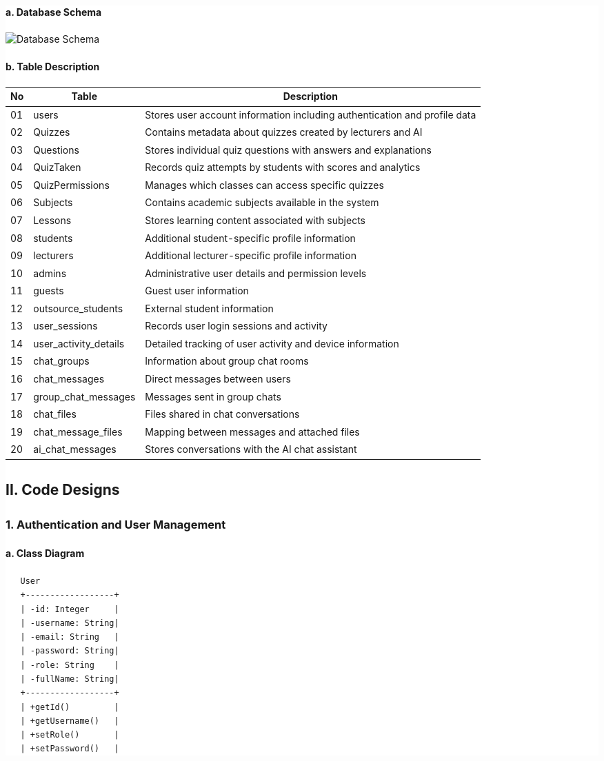 #### a. Database Schema

![Database Schema](db-schema.png)

#### b. Table Description

| No | Table               | Description                                                                |
|----|---------------------|----------------------------------------------------------------------------|
| 01 | users               | Stores user account information including authentication and profile data  |
| 02 | Quizzes             | Contains metadata about quizzes created by lecturers and AI               |
| 03 | Questions           | Stores individual quiz questions with answers and explanations            |
| 04 | QuizTaken           | Records quiz attempts by students with scores and analytics               |
| 05 | QuizPermissions     | Manages which classes can access specific quizzes                         |
| 06 | Subjects            | Contains academic subjects available in the system                        |
| 07 | Lessons             | Stores learning content associated with subjects                          |
| 08 | students            | Additional student-specific profile information                           |
| 09 | lecturers           | Additional lecturer-specific profile information                          |
| 10 | admins              | Administrative user details and permission levels                         |
| 11 | guests              | Guest user information                                                    |
| 12 | outsource_students  | External student information                                              |
| 13 | user_sessions       | Records user login sessions and activity                                  |
| 14 | user_activity_details | Detailed tracking of user activity and device information                |
| 15 | chat_groups         | Information about group chat rooms                                        |
| 16 | chat_messages       | Direct messages between users                                             |
| 17 | group_chat_messages | Messages sent in group chats                                              |
| 18 | chat_files          | Files shared in chat conversations                                        |
| 19 | chat_message_files  | Mapping between messages and attached files                               |
| 20 | ai_chat_messages    | Stores conversations with the AI chat assistant                           |

## II. Code Designs

### 1. Authentication and User Management

#### a. Class Diagram

```
   User
   +------------------+
   | -id: Integer     |
   | -username: String|
   | -email: String   |
   | -password: String|
   | -role: String    |
   | -fullName: String|
   +------------------+
   | +getId()         |
   | +getUsername()   |
   | +setRole()       |
   | +setPassword()   |
```